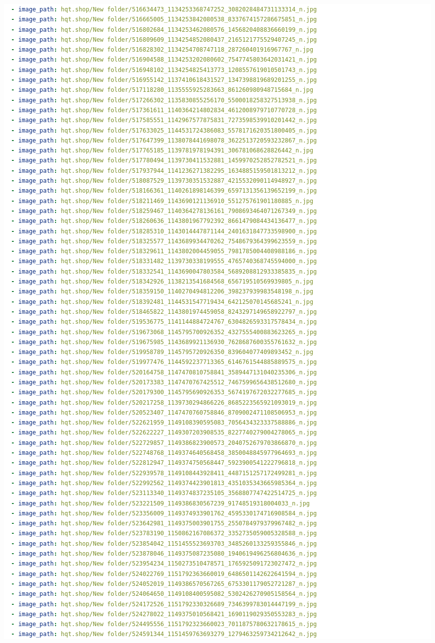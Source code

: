 ```yaml
  - image_path: hqt.shop/New folder/516634473_1134253368747252_3082028484731133314_n.jpg
  - image_path: hqt.shop/New folder/516665005_1134253842080538_8337674157286675851_n.jpg
  - image_path: hqt.shop/New folder/516802684_1134253462080576_1456820408836660199_n.jpg
  - image_path: hqt.shop/New folder/516809609_1134254852080437_2165121775529407245_n.jpg
  - image_path: hqt.shop/New folder/516828302_1134254708747118_287260401916967767_n.jpg
  - image_path: hqt.shop/New folder/516904588_1134253202080602_7547745803642031421_n.jpg
  - image_path: hqt.shop/New folder/516948102_1134254825413773_1208557619010501743_n.jpg
  - image_path: hqt.shop/New folder/516955142_1137410618431527_1347398819689201255_n.jpg
  - image_path: hqt.shop/New folder/517118280_1135555925283663_861260980948715684_n.jpg
  - image_path: hqt.shop/New folder/517266302_1135830855256170_5500018258327513938_n.jpg
  - image_path: hqt.shop/New folder/517361611_1140364214802834_4612008979710770728_n.jpg
  - image_path: hqt.shop/New folder/517585551_1142967577875831_7273598539910201442_n.jpg
  - image_path: hqt.shop/New folder/517633025_1144531724386083_5578171620351800405_n.jpg
  - image_path: hqt.shop/New folder/517647399_1138078441698078_3622513720593232867_n.jpg
  - image_path: hqt.shop/New folder/517765185_1139781978194391_306781068628826442_n.jpg
  - image_path: hqt.shop/New folder/517780494_1139730411532881_1459970252852782521_n.jpg
  - image_path: hqt.shop/New folder/517937944_1141236271382295_1634885159501813212_n.jpg
  - image_path: hqt.shop/New folder/518087529_1139730351532887_4215532090114948927_n.jpg
  - image_path: hqt.shop/New folder/518166361_1140261898146399_6597131356139652199_n.jpg
  - image_path: hqt.shop/New folder/518211469_1143690121136910_551275761901180885_n.jpg
  - image_path: hqt.shop/New folder/518259467_1140364278136161_7908693464071267349_n.jpg
  - image_path: hqt.shop/New folder/518260636_1143801967792392_8661479084434136477_n.jpg
  - image_path: hqt.shop/New folder/518285310_1143014447871144_2401631847733598900_n.jpg
  - image_path: hqt.shop/New folder/518325577_1143689934470262_7548679364399623559_n.jpg
  - image_path: hqt.shop/New folder/518329611_1143802004459055_7981785004408988186_n.jpg
  - image_path: hqt.shop/New folder/518331482_1139730338199555_4765740368745594000_n.jpg
  - image_path: hqt.shop/New folder/518332541_1143690047803584_5689208812933385835_n.jpg
  - image_path: hqt.shop/New folder/518342926_1138213541684568_656719510569939805_n.jpg
  - image_path: hqt.shop/New folder/518359150_1140270494812206_398237939983548198_n.jpg
  - image_path: hqt.shop/New folder/518392481_1144531547719434_642125070145685241_n.jpg
  - image_path: hqt.shop/New folder/518465822_1143801974459058_8243297149658922797_n.jpg
  - image_path: hqt.shop/New folder/519536775_1141144884724767_6304826593317578434_n.jpg
  - image_path: hqt.shop/New folder/519673068_1145795700926352_4327555400883623265_n.jpg
  - image_path: hqt.shop/New folder/519675985_1143689921136930_7628687600355761632_n.jpg
  - image_path: hqt.shop/New folder/519958789_1145795720926350_839604077409893452_n.jpg
  - image_path: hqt.shop/New folder/519977476_1144592237713365_6146761544885889575_n.jpg
  - image_path: hqt.shop/New folder/520164758_1147470810758841_3589447131040235306_n.jpg
  - image_path: hqt.shop/New folder/520173383_1147470767425512_7467599656438512680_n.jpg
  - image_path: hqt.shop/New folder/520179300_1145795690926353_5674197672032277685_n.jpg
  - image_path: hqt.shop/New folder/520217258_1139730294866226_8685223565921093019_n.jpg
  - image_path: hqt.shop/New folder/520523407_1147470760758846_8709002471108506953_n.jpg
  - image_path: hqt.shop/New folder/522621959_1149108390595083_7056434323337588886_n.jpg
  - image_path: hqt.shop/New folder/522622227_1149307203908535_8227740279004278065_n.jpg
  - image_path: hqt.shop/New folder/522729857_1149386823900573_2040752679703866870_n.jpg
  - image_path: hqt.shop/New folder/522748768_1149374640568458_3850048845977964693_n.jpg
  - image_path: hqt.shop/New folder/522812947_1149374750568447_5923900541222796818_n.jpg
  - image_path: hqt.shop/New folder/522939578_1149108443928411_4487151257172499281_n.jpg
  - image_path: hqt.shop/New folder/522992562_1149374423901813_4351035343665985364_n.jpg
  - image_path: hqt.shop/New folder/523113340_1149374837235105_3568807747422514725_n.jpg
  - image_path: hqt.shop/New folder/523221509_1149386830567239_91748519318004033_n.jpg
  - image_path: hqt.shop/New folder/523356009_1149374933901762_4595330174716908584_n.jpg
  - image_path: hqt.shop/New folder/523642981_1149375003901755_2550784979379967482_n.jpg
  - image_path: hqt.shop/New folder/523783190_1150862167086372_3352735059005328588_n.jpg
  - image_path: hqt.shop/New folder/523854042_1151455523693703_3485260133259355846_n.jpg
  - image_path: hqt.shop/New folder/523878046_1149375087235080_1940619496256804636_n.jpg
  - image_path: hqt.shop/New folder/523954234_1150273510478571_1765925091723027472_n.jpg
  - image_path: hqt.shop/New folder/524022769_1151792363660019_6486501142622641594_n.jpg
  - image_path: hqt.shop/New folder/524052019_1149386570567265_6753301179052721287_n.jpg
  - image_path: hqt.shop/New folder/524064650_1149108400595082_5302426270905158564_n.jpg
  - image_path: hqt.shop/New folder/524172526_1151792330326689_7346399783014447199_n.jpg
  - image_path: hqt.shop/New folder/524278022_1149375010568421_1690119029350553283_n.jpg
  - image_path: hqt.shop/New folder/524495556_1151792323660023_7011875780632178615_n.jpg
  - image_path: hqt.shop/New folder/524591344_1151459763693279_1279463259734212642_n.jpg
```